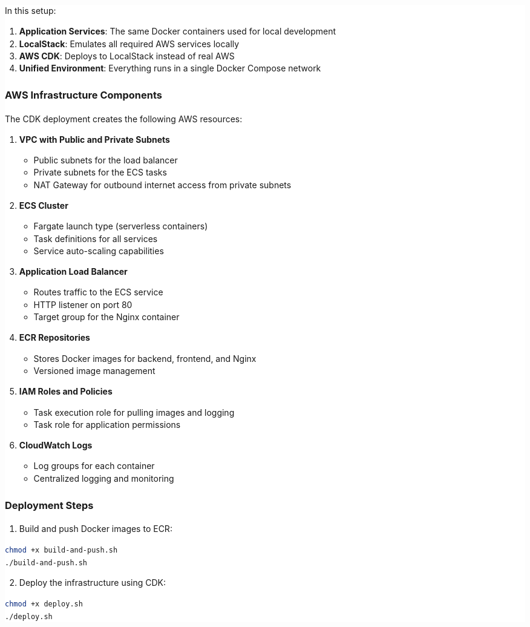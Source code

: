 
In this setup:

1. **Application Services**: The same Docker containers used for local development
2. **LocalStack**: Emulates all required AWS services locally
3. **AWS CDK**: Deploys to LocalStack instead of real AWS
4. **Unified Environment**: Everything runs in a single Docker Compose network

### AWS Infrastructure Components

The CDK deployment creates the following AWS resources:

1. **VPC with Public and Private Subnets**

   - Public subnets for the load balancer
   - Private subnets for the ECS tasks
   - NAT Gateway for outbound internet access from private subnets

2. **ECS Cluster**

   - Fargate launch type (serverless containers)
   - Task definitions for all services
   - Service auto-scaling capabilities

3. **Application Load Balancer**

   - Routes traffic to the ECS service
   - HTTP listener on port 80
   - Target group for the Nginx container

4. **ECR Repositories**

   - Stores Docker images for backend, frontend, and Nginx
   - Versioned image management

5. **IAM Roles and Policies**

   - Task execution role for pulling images and logging
   - Task role for application permissions

6. **CloudWatch Logs**
   - Log groups for each container
   - Centralized logging and monitoring

### Deployment Steps

1. Build and push Docker images to ECR:

```bash
chmod +x build-and-push.sh
./build-and-push.sh
```

2. Deploy the infrastructure using CDK:

```bash
chmod +x deploy.sh
./deploy.sh
```

